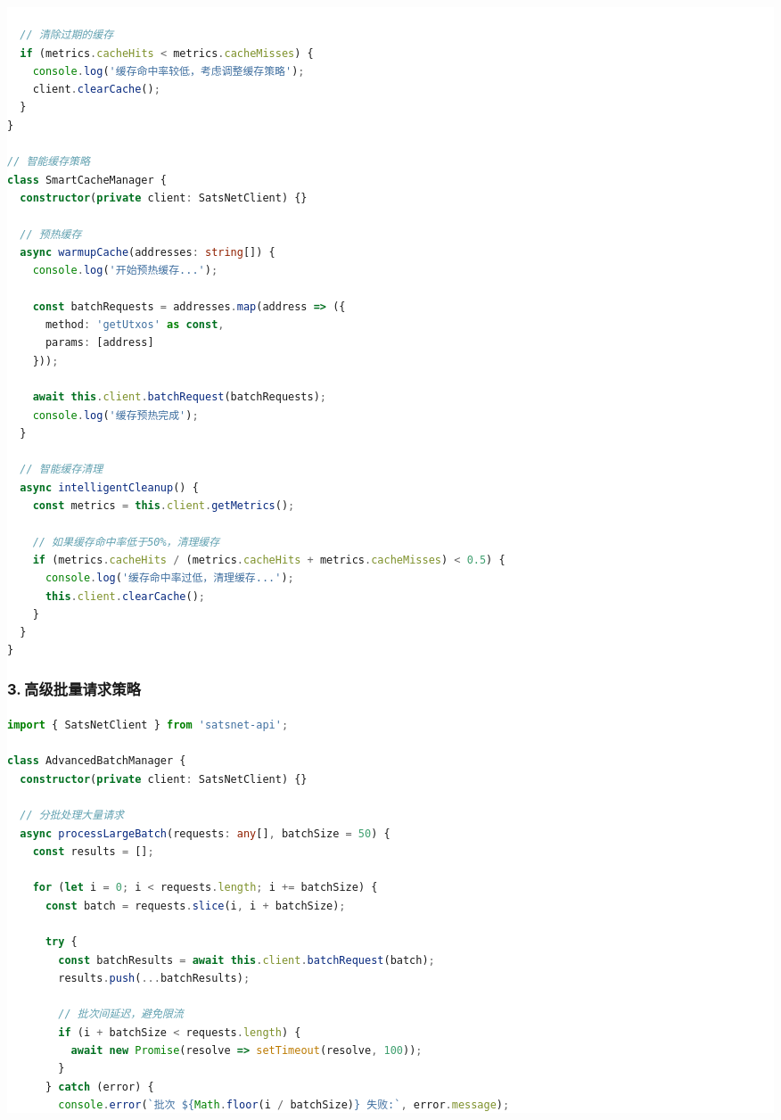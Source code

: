 ```typescript

  // 清除过期的缓存
  if (metrics.cacheHits < metrics.cacheMisses) {
    console.log('缓存命中率较低，考虑调整缓存策略');
    client.clearCache();
  }
}

// 智能缓存策略
class SmartCacheManager {
  constructor(private client: SatsNetClient) {}

  // 预热缓存
  async warmupCache(addresses: string[]) {
    console.log('开始预热缓存...');

    const batchRequests = addresses.map(address => ({
      method: 'getUtxos' as const,
      params: [address]
    }));

    await this.client.batchRequest(batchRequests);
    console.log('缓存预热完成');
  }

  // 智能缓存清理
  async intelligentCleanup() {
    const metrics = this.client.getMetrics();

    // 如果缓存命中率低于50%，清理缓存
    if (metrics.cacheHits / (metrics.cacheHits + metrics.cacheMisses) < 0.5) {
      console.log('缓存命中率过低，清理缓存...');
      this.client.clearCache();
    }
  }
}
```

### 3. 高级批量请求策略

```typescript
import { SatsNetClient } from 'satsnet-api';

class AdvancedBatchManager {
  constructor(private client: SatsNetClient) {}

  // 分批处理大量请求
  async processLargeBatch(requests: any[], batchSize = 50) {
    const results = [];

    for (let i = 0; i < requests.length; i += batchSize) {
      const batch = requests.slice(i, i + batchSize);

      try {
        const batchResults = await this.client.batchRequest(batch);
        results.push(...batchResults);

        // 批次间延迟，避免限流
        if (i + batchSize < requests.length) {
          await new Promise(resolve => setTimeout(resolve, 100));
        }
      } catch (error) {
        console.error(`批次 ${Math.floor(i / batchSize)} 失败:`, error.message);
```